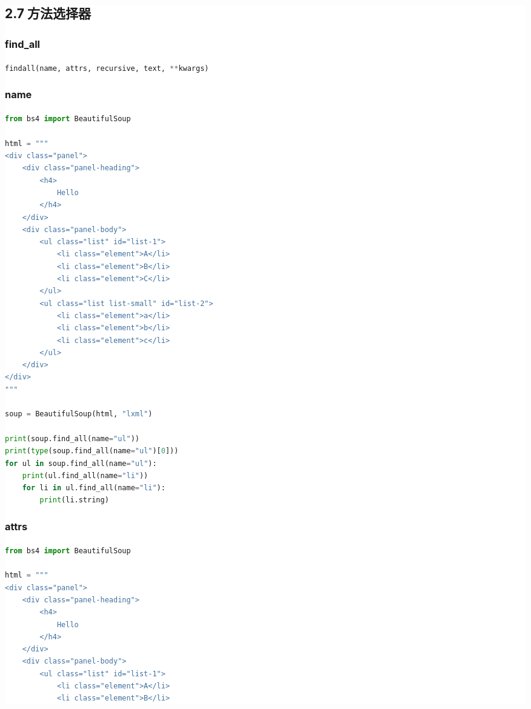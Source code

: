 

## 2.7 方法选择器

### find_all

```python
findall(name, attrs, recursive, text, **kwargs)
```



### name

```python
from bs4 import BeautifulSoup

html = """
<div class="panel">
    <div class="panel-heading">
        <h4>
            Hello
        </h4>
    </div>
    <div class="panel-body">
        <ul class="list" id="list-1">
            <li class="element">A</li>
            <li class="element">B</li>
            <li class="element">C</li>
        </ul>
        <ul class="list list-small" id="list-2">
            <li class="element">a</li>
            <li class="element">b</li>
            <li class="element">c</li>
        </ul>
    </div>
</div>
"""

soup = BeautifulSoup(html, "lxml")

print(soup.find_all(name="ul"))
print(type(soup.find_all(name="ul")[0]))
for ul in soup.find_all(name="ul"):
    print(ul.find_all(name="li"))
    for li in ul.find_all(name="li"):
        print(li.string)
```



### attrs

```python
from bs4 import BeautifulSoup

html = """
<div class="panel">
    <div class="panel-heading">
        <h4>
            Hello
        </h4>
    </div>
    <div class="panel-body">
        <ul class="list" id="list-1">
            <li class="element">A</li>
            <li class="element">B</li>
```